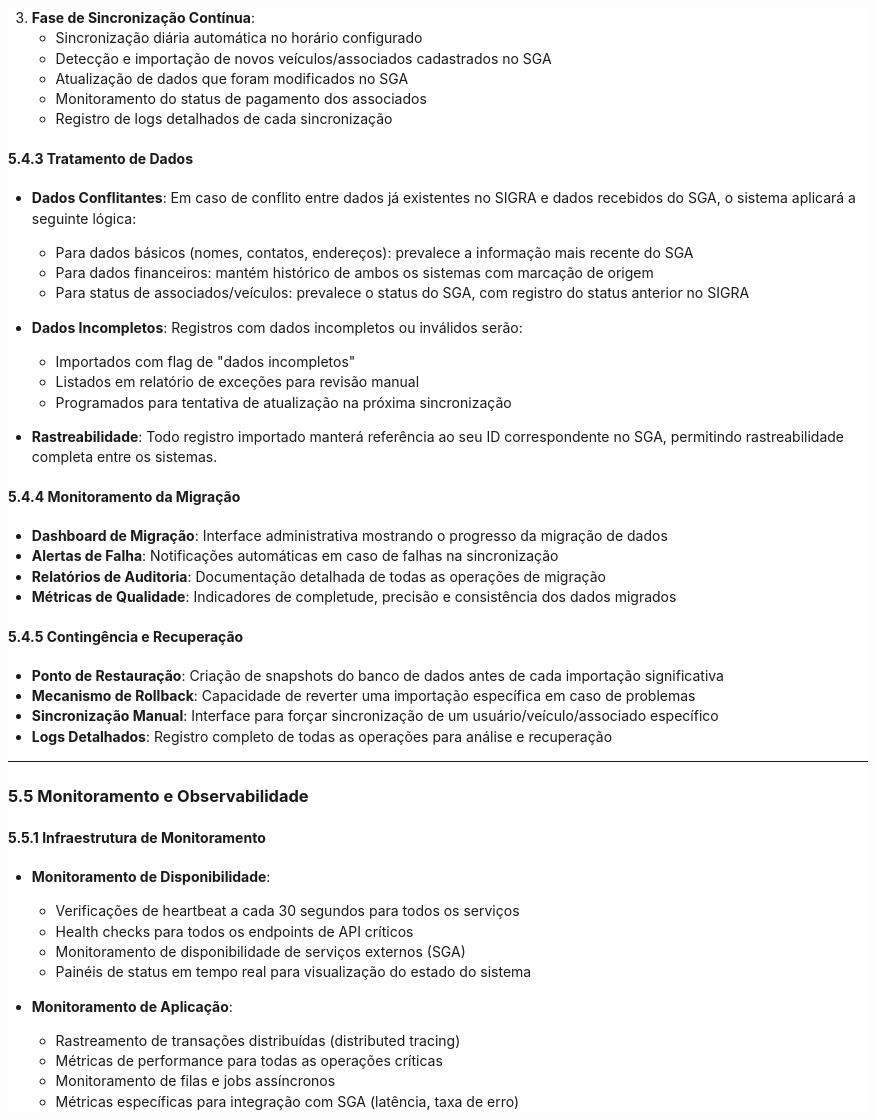 3. **Fase de Sincronização Contínua**:
   - Sincronização diária automática no horário configurado
   - Detecção e importação de novos veículos/associados cadastrados no SGA
   - Atualização de dados que foram modificados no SGA
   - Monitoramento do status de pagamento dos associados
   - Registro de logs detalhados de cada sincronização

#### 5.4.3 Tratamento de Dados

- **Dados Conflitantes**: Em caso de conflito entre dados já existentes no SIGRA e dados recebidos do SGA, o sistema aplicará a seguinte lógica:
  - Para dados básicos (nomes, contatos, endereços): prevalece a informação mais recente do SGA
  - Para dados financeiros: mantém histórico de ambos os sistemas com marcação de origem
  - Para status de associados/veículos: prevalece o status do SGA, com registro do status anterior no SIGRA

- **Dados Incompletos**: Registros com dados incompletos ou inválidos serão:
  - Importados com flag de "dados incompletos"
  - Listados em relatório de exceções para revisão manual
  - Programados para tentativa de atualização na próxima sincronização

- **Rastreabilidade**: Todo registro importado manterá referência ao seu ID correspondente no SGA, permitindo rastreabilidade completa entre os sistemas.

#### 5.4.4 Monitoramento da Migração

- **Dashboard de Migração**: Interface administrativa mostrando o progresso da migração de dados
- **Alertas de Falha**: Notificações automáticas em caso de falhas na sincronização
- **Relatórios de Auditoria**: Documentação detalhada de todas as operações de migração
- **Métricas de Qualidade**: Indicadores de completude, precisão e consistência dos dados migrados

#### 5.4.5 Contingência e Recuperação

- **Ponto de Restauração**: Criação de snapshots do banco de dados antes de cada importação significativa
- **Mecanismo de Rollback**: Capacidade de reverter uma importação específica em caso de problemas
- **Sincronização Manual**: Interface para forçar sincronização de um usuário/veículo/associado específico
- **Logs Detalhados**: Registro completo de todas as operações para análise e recuperação

---

### 5.5 Monitoramento e Observabilidade

#### 5.5.1 Infraestrutura de Monitoramento
- **Monitoramento de Disponibilidade**:
  - Verificações de heartbeat a cada 30 segundos para todos os serviços
  - Health checks para todos os endpoints de API críticos
  - Monitoramento de disponibilidade de serviços externos (SGA)
  - Painéis de status em tempo real para visualização do estado do sistema

- **Monitoramento de Aplicação**:
  - Rastreamento de transações distribuídas (distributed tracing)
  - Métricas de performance para todas as operações críticas
  - Monitoramento de filas e jobs assíncronos
  - Métricas específicas para integração com SGA (latência, taxa de erro)
